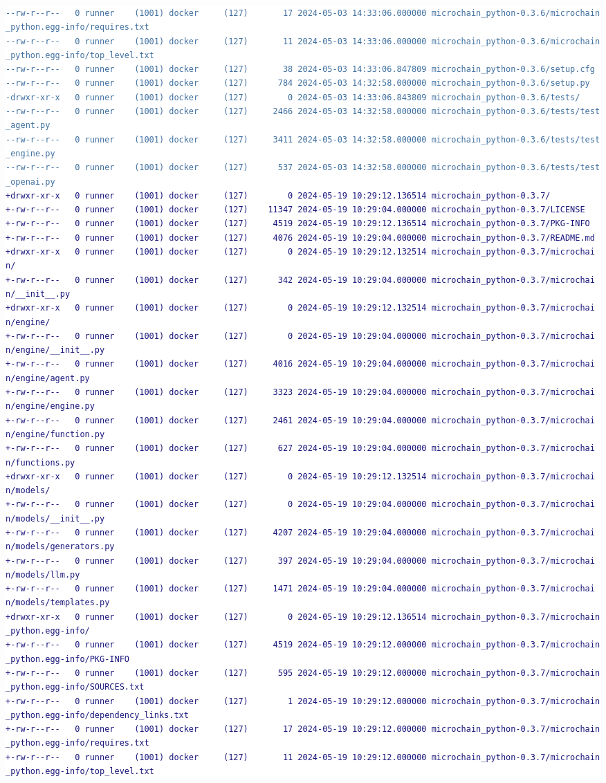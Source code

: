 ```diff
--rw-r--r--   0 runner    (1001) docker     (127)       17 2024-05-03 14:33:06.000000 microchain_python-0.3.6/microchain_python.egg-info/requires.txt
--rw-r--r--   0 runner    (1001) docker     (127)       11 2024-05-03 14:33:06.000000 microchain_python-0.3.6/microchain_python.egg-info/top_level.txt
--rw-r--r--   0 runner    (1001) docker     (127)       38 2024-05-03 14:33:06.847809 microchain_python-0.3.6/setup.cfg
--rw-r--r--   0 runner    (1001) docker     (127)      784 2024-05-03 14:32:58.000000 microchain_python-0.3.6/setup.py
-drwxr-xr-x   0 runner    (1001) docker     (127)        0 2024-05-03 14:33:06.843809 microchain_python-0.3.6/tests/
--rw-r--r--   0 runner    (1001) docker     (127)     2466 2024-05-03 14:32:58.000000 microchain_python-0.3.6/tests/test_agent.py
--rw-r--r--   0 runner    (1001) docker     (127)     3411 2024-05-03 14:32:58.000000 microchain_python-0.3.6/tests/test_engine.py
--rw-r--r--   0 runner    (1001) docker     (127)      537 2024-05-03 14:32:58.000000 microchain_python-0.3.6/tests/test_openai.py
+drwxr-xr-x   0 runner    (1001) docker     (127)        0 2024-05-19 10:29:12.136514 microchain_python-0.3.7/
+-rw-r--r--   0 runner    (1001) docker     (127)    11347 2024-05-19 10:29:04.000000 microchain_python-0.3.7/LICENSE
+-rw-r--r--   0 runner    (1001) docker     (127)     4519 2024-05-19 10:29:12.136514 microchain_python-0.3.7/PKG-INFO
+-rw-r--r--   0 runner    (1001) docker     (127)     4076 2024-05-19 10:29:04.000000 microchain_python-0.3.7/README.md
+drwxr-xr-x   0 runner    (1001) docker     (127)        0 2024-05-19 10:29:12.132514 microchain_python-0.3.7/microchain/
+-rw-r--r--   0 runner    (1001) docker     (127)      342 2024-05-19 10:29:04.000000 microchain_python-0.3.7/microchain/__init__.py
+drwxr-xr-x   0 runner    (1001) docker     (127)        0 2024-05-19 10:29:12.132514 microchain_python-0.3.7/microchain/engine/
+-rw-r--r--   0 runner    (1001) docker     (127)        0 2024-05-19 10:29:04.000000 microchain_python-0.3.7/microchain/engine/__init__.py
+-rw-r--r--   0 runner    (1001) docker     (127)     4016 2024-05-19 10:29:04.000000 microchain_python-0.3.7/microchain/engine/agent.py
+-rw-r--r--   0 runner    (1001) docker     (127)     3323 2024-05-19 10:29:04.000000 microchain_python-0.3.7/microchain/engine/engine.py
+-rw-r--r--   0 runner    (1001) docker     (127)     2461 2024-05-19 10:29:04.000000 microchain_python-0.3.7/microchain/engine/function.py
+-rw-r--r--   0 runner    (1001) docker     (127)      627 2024-05-19 10:29:04.000000 microchain_python-0.3.7/microchain/functions.py
+drwxr-xr-x   0 runner    (1001) docker     (127)        0 2024-05-19 10:29:12.132514 microchain_python-0.3.7/microchain/models/
+-rw-r--r--   0 runner    (1001) docker     (127)        0 2024-05-19 10:29:04.000000 microchain_python-0.3.7/microchain/models/__init__.py
+-rw-r--r--   0 runner    (1001) docker     (127)     4207 2024-05-19 10:29:04.000000 microchain_python-0.3.7/microchain/models/generators.py
+-rw-r--r--   0 runner    (1001) docker     (127)      397 2024-05-19 10:29:04.000000 microchain_python-0.3.7/microchain/models/llm.py
+-rw-r--r--   0 runner    (1001) docker     (127)     1471 2024-05-19 10:29:04.000000 microchain_python-0.3.7/microchain/models/templates.py
+drwxr-xr-x   0 runner    (1001) docker     (127)        0 2024-05-19 10:29:12.136514 microchain_python-0.3.7/microchain_python.egg-info/
+-rw-r--r--   0 runner    (1001) docker     (127)     4519 2024-05-19 10:29:12.000000 microchain_python-0.3.7/microchain_python.egg-info/PKG-INFO
+-rw-r--r--   0 runner    (1001) docker     (127)      595 2024-05-19 10:29:12.000000 microchain_python-0.3.7/microchain_python.egg-info/SOURCES.txt
+-rw-r--r--   0 runner    (1001) docker     (127)        1 2024-05-19 10:29:12.000000 microchain_python-0.3.7/microchain_python.egg-info/dependency_links.txt
+-rw-r--r--   0 runner    (1001) docker     (127)       17 2024-05-19 10:29:12.000000 microchain_python-0.3.7/microchain_python.egg-info/requires.txt
+-rw-r--r--   0 runner    (1001) docker     (127)       11 2024-05-19 10:29:12.000000 microchain_python-0.3.7/microchain_python.egg-info/top_level.txt
```